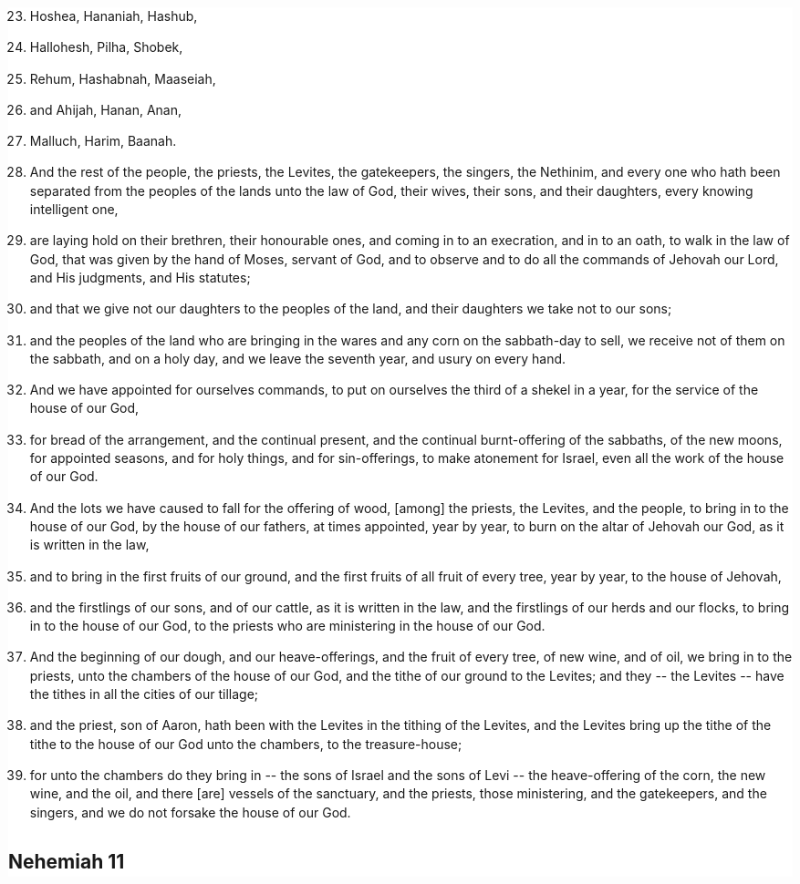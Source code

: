 23. Hoshea, Hananiah, Hashub,

24. Hallohesh, Pilha, Shobek,

25. Rehum, Hashabnah, Maaseiah,

26. and Ahijah, Hanan, Anan,

27. Malluch, Harim, Baanah.

28. And the rest of the people, the priests, the Levites, the  gatekeepers, the singers, the Nethinim, and every one who hath  been separated from the peoples of the lands unto the law of  God, their wives, their sons, and their daughters, every  knowing intelligent one,

29. are laying hold on their brethren, their honourable ones,  and coming in to an execration, and in to an oath, to walk in  the law of God, that was given by the hand of Moses, servant of  God, and to observe and to do all the commands of Jehovah our  Lord, and His judgments, and His statutes;

30. and that we give not our daughters to the peoples of the  land, and their daughters we take not to our sons;

31. and the peoples of the land who are bringing in the wares  and any corn on the sabbath-day to sell, we receive not of them  on the sabbath, and on a holy day, and we leave the seventh  year, and usury on every hand.

32. And we have appointed for ourselves commands, to put on  ourselves the third of a shekel in a year, for the service of  the house of our God,

33. for bread of the arrangement, and the continual present,  and the continual burnt-offering of the sabbaths, of the new  moons, for appointed seasons, and for holy things, and for  sin-offerings, to make atonement for Israel, even all the work  of the house of our God.

34. And the lots we have caused to fall for the offering of  wood, [among] the priests, the Levites, and the people, to  bring in to the house of our God, by the house of our fathers,  at times appointed, year by year, to burn on the altar of  Jehovah our God, as it is written in the law,

35. and to bring in the first fruits of our ground, and the  first fruits of all fruit of every tree, year by year, to the  house of Jehovah,

36. and the firstlings of our sons, and of our cattle, as it  is written in the law, and the firstlings of our herds and our  flocks, to bring in to the house of our God, to the priests who  are ministering in the house of our God.

37. And the beginning of our dough, and our heave-offerings,  and the fruit of every tree, of new wine, and of oil, we bring  in to the priests, unto the chambers of the house of our God,  and the tithe of our ground to the Levites; and they -- the  Levites -- have the tithes in all the cities of our tillage;

38. and the priest, son of Aaron, hath been with the Levites  in the tithing of the Levites, and the Levites bring up the  tithe of the tithe to the house of our God unto the chambers,  to the treasure-house;

39. for unto the chambers do they bring in -- the sons of  Israel and the sons of Levi -- the heave-offering of the corn,  the new wine, and the oil, and there [are] vessels of the  sanctuary, and the priests, those ministering, and the  gatekeepers, and the singers, and we do not forsake the house  of our God.

## Nehemiah 11

